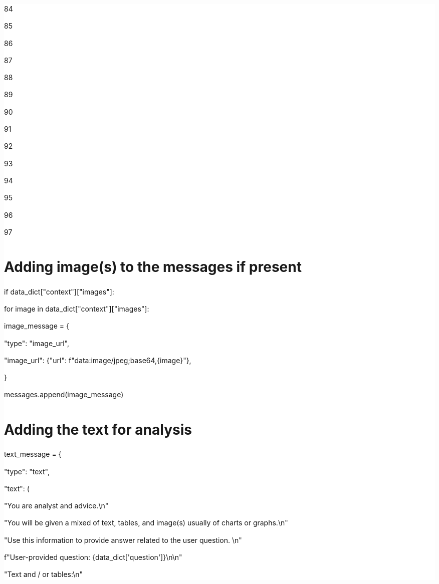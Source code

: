 84

85

86

87

88

89

90

91

92

93

94

95

96

97

# Adding image(s) to the messages if present

if data_dict["context"]["images"]:

for image in data_dict["context"]["images"]:

image_message = {

"type": "image_url",

"image_url": {"url": f"data:image/jpeg;base64,{image}"},

}

messages.append(image_message)

# Adding the text for analysis

text_message = {

"type": "text",

"text": (

"You are analyst and advice.\n"

"You will be given a mixed of text, tables, and image(s) usually of charts or graphs.\n"

"Use this information to provide answer related to the user question. \n"

f"User-provided question: {data_dict['question']}\n\n"

"Text and / or tables:\n"
